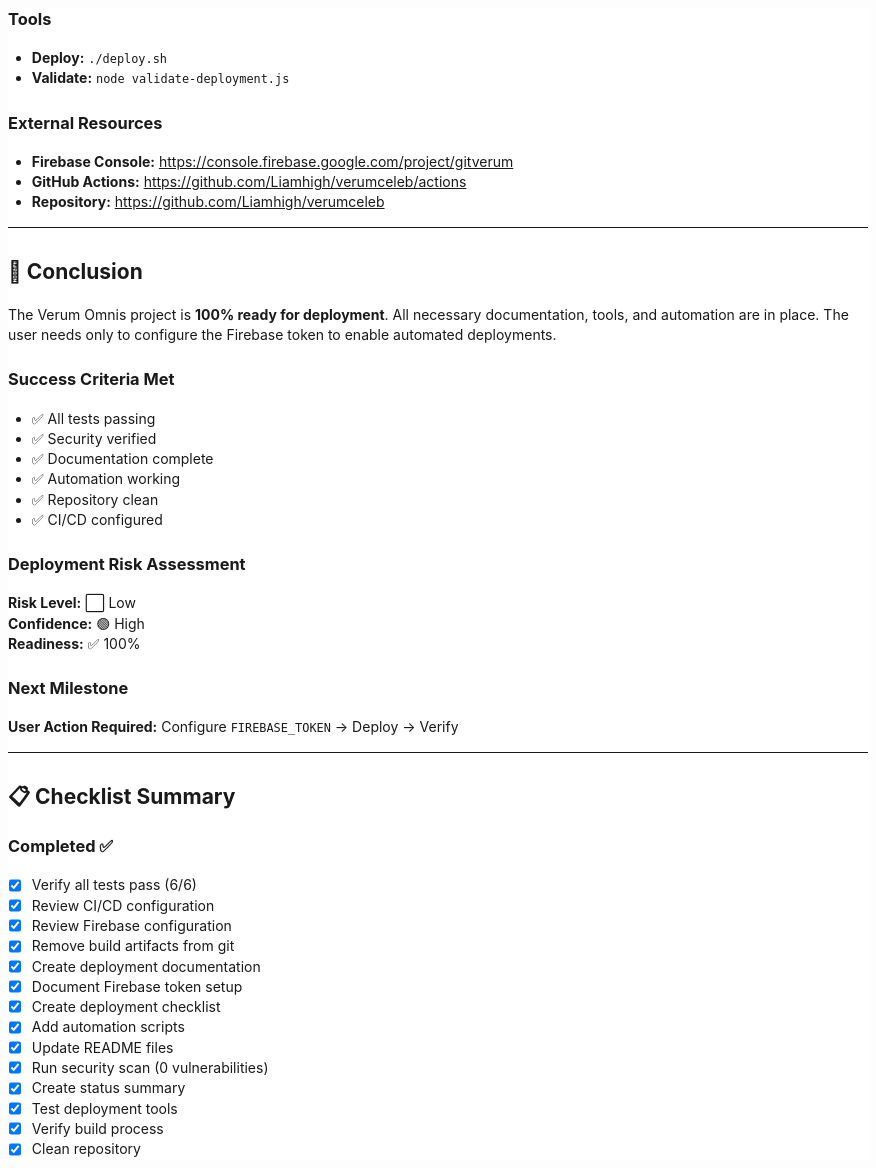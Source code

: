 ### Tools
- **Deploy:** `./deploy.sh`
- **Validate:** `node validate-deployment.js`

### External Resources
- **Firebase Console:** https://console.firebase.google.com/project/gitverum
- **GitHub Actions:** https://github.com/Liamhigh/verumceleb/actions
- **Repository:** https://github.com/Liamhigh/verumceleb

---

## 🎊 Conclusion

The Verum Omnis project is **100% ready for deployment**. All necessary documentation, tools, and automation are in place. The user needs only to configure the Firebase token to enable automated deployments.

### Success Criteria Met
- ✅ All tests passing
- ✅ Security verified
- ✅ Documentation complete
- ✅ Automation working
- ✅ Repository clean
- ✅ CI/CD configured

### Deployment Risk Assessment
**Risk Level:** ⬜ Low  
**Confidence:** 🟢 High  
**Readiness:** ✅ 100%

### Next Milestone
**User Action Required:** Configure `FIREBASE_TOKEN` → Deploy → Verify

---

## 📋 Checklist Summary

### Completed ✅
- [x] Verify all tests pass (6/6)
- [x] Review CI/CD configuration
- [x] Review Firebase configuration
- [x] Remove build artifacts from git
- [x] Create deployment documentation
- [x] Document Firebase token setup
- [x] Create deployment checklist
- [x] Add automation scripts
- [x] Update README files
- [x] Run security scan (0 vulnerabilities)
- [x] Create status summary
- [x] Test deployment tools
- [x] Verify build process
- [x] Clean repository
